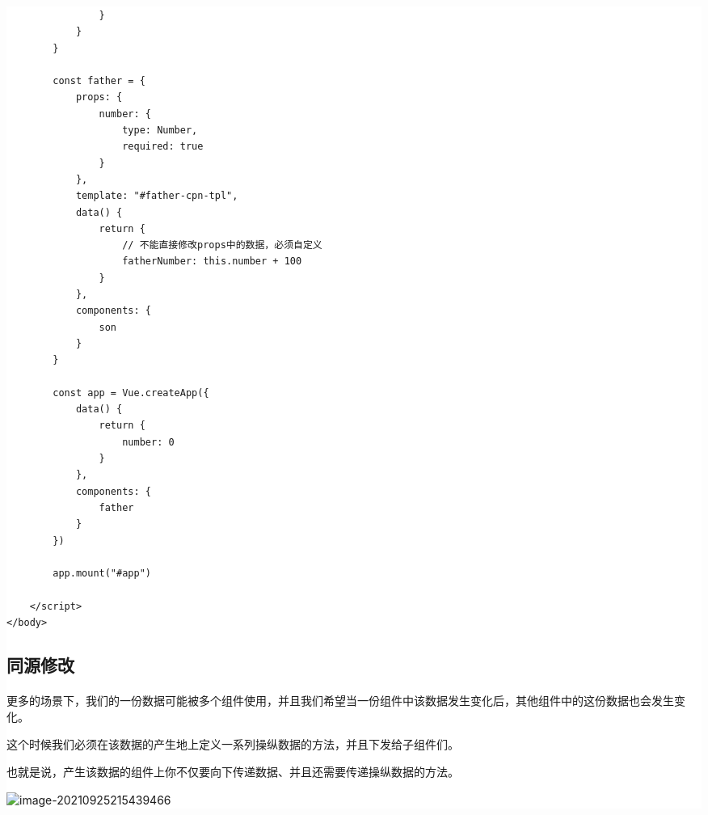 ```
                }
            }
        }

        const father = {
            props: {
                number: {
                    type: Number,
                    required: true
                }
            },
            template: "#father-cpn-tpl",
            data() {
                return {
                    // 不能直接修改props中的数据，必须自定义
                    fatherNumber: this.number + 100
                }
            },
            components: {
                son
            }
        }

        const app = Vue.createApp({
            data() {
                return {
                    number: 0
                }
            },
            components: {
                father
            }
        })

        app.mount("#app")

    </script>
</body>
```



## 同源修改

更多的场景下，我们的一份数据可能被多个组件使用，并且我们希望当一份组件中该数据发生变化后，其他组件中的这份数据也会发生变化。

这个时候我们必须在该数据的产生地上定义一系列操纵数据的方法，并且下发给子组件们。

也就是说，产生该数据的组件上你不仅要向下传递数据、并且还需要传递操纵数据的方法。

![image-20210925215439466](https://images-1302522496.cos.ap-nanjing.myqcloud.com/img/image-20210925215439466.png)

